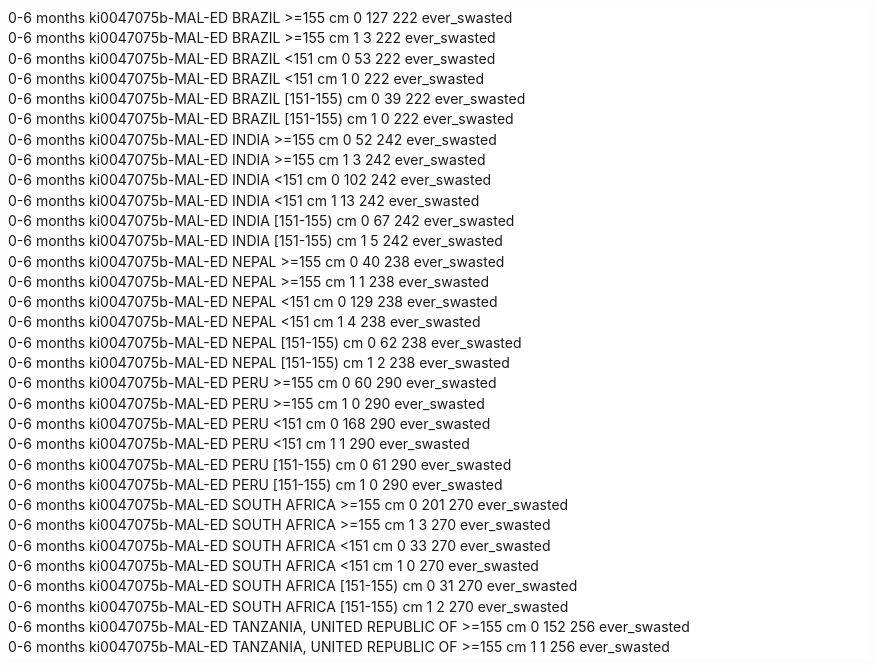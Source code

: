 0-6 months    ki0047075b-MAL-ED          BRAZIL                         >=155 cm                   0      127     222  ever_swasted     
0-6 months    ki0047075b-MAL-ED          BRAZIL                         >=155 cm                   1        3     222  ever_swasted     
0-6 months    ki0047075b-MAL-ED          BRAZIL                         <151 cm                    0       53     222  ever_swasted     
0-6 months    ki0047075b-MAL-ED          BRAZIL                         <151 cm                    1        0     222  ever_swasted     
0-6 months    ki0047075b-MAL-ED          BRAZIL                         [151-155) cm               0       39     222  ever_swasted     
0-6 months    ki0047075b-MAL-ED          BRAZIL                         [151-155) cm               1        0     222  ever_swasted     
0-6 months    ki0047075b-MAL-ED          INDIA                          >=155 cm                   0       52     242  ever_swasted     
0-6 months    ki0047075b-MAL-ED          INDIA                          >=155 cm                   1        3     242  ever_swasted     
0-6 months    ki0047075b-MAL-ED          INDIA                          <151 cm                    0      102     242  ever_swasted     
0-6 months    ki0047075b-MAL-ED          INDIA                          <151 cm                    1       13     242  ever_swasted     
0-6 months    ki0047075b-MAL-ED          INDIA                          [151-155) cm               0       67     242  ever_swasted     
0-6 months    ki0047075b-MAL-ED          INDIA                          [151-155) cm               1        5     242  ever_swasted     
0-6 months    ki0047075b-MAL-ED          NEPAL                          >=155 cm                   0       40     238  ever_swasted     
0-6 months    ki0047075b-MAL-ED          NEPAL                          >=155 cm                   1        1     238  ever_swasted     
0-6 months    ki0047075b-MAL-ED          NEPAL                          <151 cm                    0      129     238  ever_swasted     
0-6 months    ki0047075b-MAL-ED          NEPAL                          <151 cm                    1        4     238  ever_swasted     
0-6 months    ki0047075b-MAL-ED          NEPAL                          [151-155) cm               0       62     238  ever_swasted     
0-6 months    ki0047075b-MAL-ED          NEPAL                          [151-155) cm               1        2     238  ever_swasted     
0-6 months    ki0047075b-MAL-ED          PERU                           >=155 cm                   0       60     290  ever_swasted     
0-6 months    ki0047075b-MAL-ED          PERU                           >=155 cm                   1        0     290  ever_swasted     
0-6 months    ki0047075b-MAL-ED          PERU                           <151 cm                    0      168     290  ever_swasted     
0-6 months    ki0047075b-MAL-ED          PERU                           <151 cm                    1        1     290  ever_swasted     
0-6 months    ki0047075b-MAL-ED          PERU                           [151-155) cm               0       61     290  ever_swasted     
0-6 months    ki0047075b-MAL-ED          PERU                           [151-155) cm               1        0     290  ever_swasted     
0-6 months    ki0047075b-MAL-ED          SOUTH AFRICA                   >=155 cm                   0      201     270  ever_swasted     
0-6 months    ki0047075b-MAL-ED          SOUTH AFRICA                   >=155 cm                   1        3     270  ever_swasted     
0-6 months    ki0047075b-MAL-ED          SOUTH AFRICA                   <151 cm                    0       33     270  ever_swasted     
0-6 months    ki0047075b-MAL-ED          SOUTH AFRICA                   <151 cm                    1        0     270  ever_swasted     
0-6 months    ki0047075b-MAL-ED          SOUTH AFRICA                   [151-155) cm               0       31     270  ever_swasted     
0-6 months    ki0047075b-MAL-ED          SOUTH AFRICA                   [151-155) cm               1        2     270  ever_swasted     
0-6 months    ki0047075b-MAL-ED          TANZANIA, UNITED REPUBLIC OF   >=155 cm                   0      152     256  ever_swasted     
0-6 months    ki0047075b-MAL-ED          TANZANIA, UNITED REPUBLIC OF   >=155 cm                   1        1     256  ever_swasted     